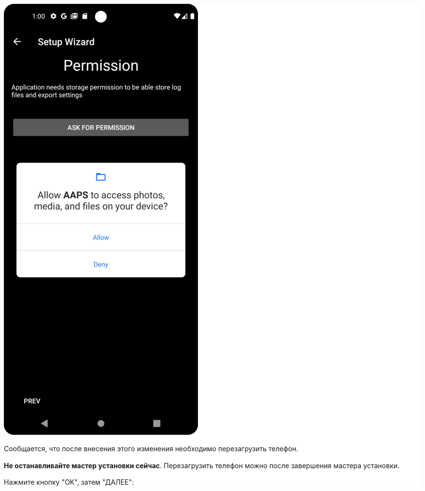 ![снимок экрана](../images/setup-wizard/Screenshot_20231202_130022.png)

Сообщается, что после внесения этого изменения необходимо перезагрузить телефон.

**Не останавливайте мастер установки сейчас**. Перезагрузить телефон можно после завершения мастера установки.

Нажмите кнопку "OK", затем "ДАЛЕЕ":
